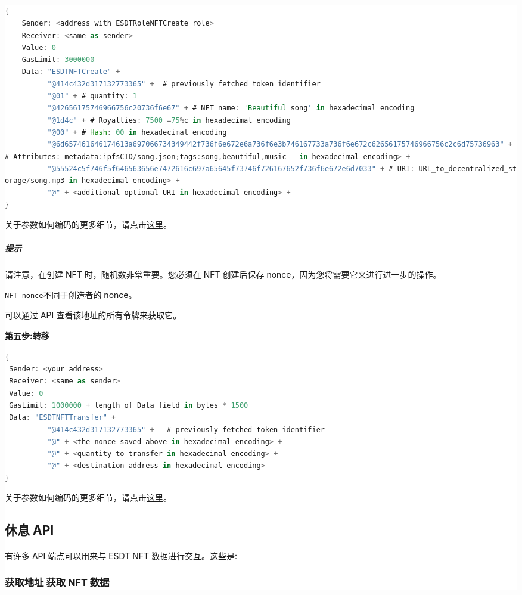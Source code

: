 ```rust
{
    Sender: <address with ESDTRoleNFTCreate role>
    Receiver: <same as sender>
    Value: 0
    GasLimit: 3000000
    Data: "ESDTNFTCreate" +
          "@414c432d317132773365" +  # previously fetched token identifier
          "@01" + # quantity: 1
          "@42656175746966756c20736f6e67" + # NFT name: 'Beautiful song' in hexadecimal encoding
          "@1d4c" + # Royalties: 7500 =75%c in hexadecimal encoding
          "@00" + # Hash: 00 in hexadecimal encoding
          "@6d657461646174613a697066734349442f736f6e672e6a736f6e3b746167733a736f6e672c62656175746966756c2c6d75736963" + # Attributes: metadata:ipfsCID/song.json;tags:song,beautiful,music   in hexadecimal encoding> +
          "@55524c5f746f5f646563656e7472616c697a65645f73746f726167652f736f6e672e6d7033" + # URI: URL_to_decentralized_storage/song.mp3 in hexadecimal encoding> +
          "@" + <additional optional URI in hexadecimal encoding> +
} 
```

关于参数如何编码的更多细节，请点击[这里](/developers/sc-calls-format)。

##### 提示

请注意，在创建 NFT 时，随机数非常重要。您必须在 NFT 创建后保存 nonce，因为您将需要它来进行进一步的操作。

`NFT nonce`不同于创造者的 nonce。

可以通过 API 查看该地址的所有令牌来获取它。

**第五步:转移**

```rust
{
 Sender: <your address>
 Receiver: <same as sender>
 Value: 0
 GasLimit: 1000000 + length of Data field in bytes * 1500
 Data: "ESDTNFTTransfer" +
          "@414c432d317132773365" +   # previously fetched token identifier
          "@" + <the nonce saved above in hexadecimal encoding> +
          "@" + <quantity to transfer in hexadecimal encoding> +
          "@" + <destination address in hexadecimal encoding>
} 
```

关于参数如何编码的更多细节，请点击[这里](/developers/sc-calls-format)。

## **休息 API**

有许多 API 端点可以用来与 ESDT NFT 数据进行交互。这些是:

### 获取地址 **获取 NFT 数据**
